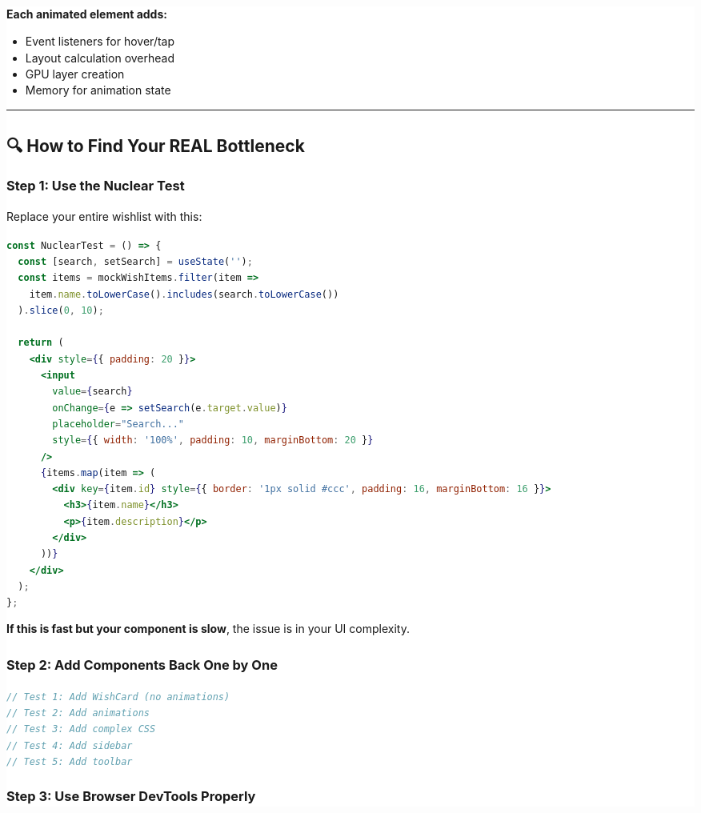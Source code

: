 **Each animated element adds:**

- Event listeners for hover/tap
- Layout calculation overhead
- GPU layer creation
- Memory for animation state

---

## 🔍 How to Find Your REAL Bottleneck

### Step 1: Use the Nuclear Test

Replace your entire wishlist with this:

```jsx
const NuclearTest = () => {
  const [search, setSearch] = useState('');
  const items = mockWishItems.filter(item =>
    item.name.toLowerCase().includes(search.toLowerCase())
  ).slice(0, 10);

  return (
    <div style={{ padding: 20 }}>
      <input
        value={search}
        onChange={e => setSearch(e.target.value)}
        placeholder="Search..."
        style={{ width: '100%', padding: 10, marginBottom: 20 }}
      />
      {items.map(item => (
        <div key={item.id} style={{ border: '1px solid #ccc', padding: 16, marginBottom: 16 }}>
          <h3>{item.name}</h3>
          <p>{item.description}</p>
        </div>
      ))}
    </div>
  );
};
```

**If this is fast but your component is slow**, the issue is in your UI complexity.

### Step 2: Add Components Back One by One

```jsx
// Test 1: Add WishCard (no animations)
// Test 2: Add animations
// Test 3: Add complex CSS
// Test 4: Add sidebar
// Test 5: Add toolbar
```

### Step 3: Use Browser DevTools Properly
